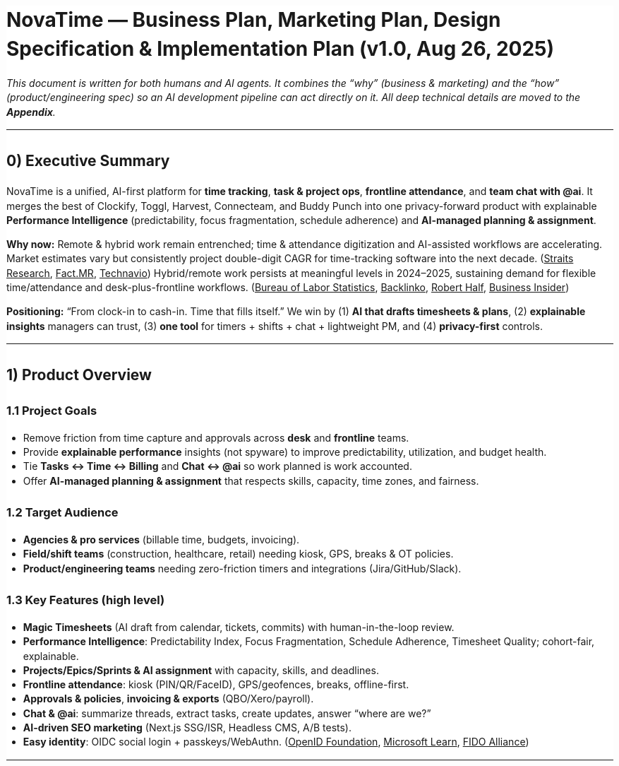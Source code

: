 # NovaTime — Business Plan, Marketing Plan, Design Specification & Implementation Plan (v1.0, Aug 26, 2025)

*This document is written for both humans and AI agents. It combines the “why” (business & marketing) and the “how” (product/engineering spec) so an AI development pipeline can act directly on it. All deep technical details are moved to the **Appendix**.*

---

## 0) Executive Summary

NovaTime is a unified, AI-first platform for **time tracking**, **task & project ops**, **frontline attendance**, and **team chat with @ai**. It merges the best of Clockify, Toggl, Harvest, Connecteam, and Buddy Punch into one privacy-forward product with explainable **Performance Intelligence** (predictability, focus fragmentation, schedule adherence) and **AI-managed planning & assignment**.

**Why now:** Remote & hybrid work remain entrenched; time & attendance digitization and AI-assisted workflows are accelerating. Market estimates vary but consistently project double-digit CAGR for time-tracking software into the next decade. ([Straits Research][1], [Fact.MR][2], [Technavio][3])
Hybrid/remote work persists at meaningful levels in 2024–2025, sustaining demand for flexible time/attendance and desk-plus-frontline workflows. ([Bureau of Labor Statistics][4], [Backlinko][5], [Robert Half][6], [Business Insider][7])

**Positioning:** “From clock-in to cash-in. Time that fills itself.” We win by (1) **AI that drafts timesheets & plans**, (2) **explainable insights** managers can trust, (3) **one tool** for timers + shifts + chat + lightweight PM, and (4) **privacy-first** controls.

---

## 1) Product Overview

### 1.1 Project Goals

* Remove friction from time capture and approvals across **desk** and **frontline** teams.
* Provide **explainable performance** insights (not spyware) to improve predictability, utilization, and budget health.
* Tie **Tasks ↔ Time ↔ Billing** and **Chat ↔ @ai** so work planned is work accounted.
* Offer **AI-managed planning & assignment** that respects skills, capacity, time zones, and fairness.

### 1.2 Target Audience

* **Agencies & pro services** (billable time, budgets, invoicing).
* **Field/shift teams** (construction, healthcare, retail) needing kiosk, GPS, breaks & OT policies.
* **Product/engineering teams** needing zero-friction timers and integrations (Jira/GitHub/Slack).

### 1.3 Key Features (high level)

* **Magic Timesheets** (AI draft from calendar, tickets, commits) with human-in-the-loop review.
* **Performance Intelligence**: Predictability Index, Focus Fragmentation, Schedule Adherence, Timesheet Quality; cohort-fair, explainable.
* **Projects/Epics/Sprints & AI assignment** with capacity, skills, and deadlines.
* **Frontline attendance**: kiosk (PIN/QR/FaceID), GPS/geofences, breaks, offline-first.
* **Approvals & policies**, **invoicing & exports** (QBO/Xero/payroll).
* **Chat & @ai**: summarize threads, extract tasks, create updates, answer “where are we?”
* **AI-driven SEO marketing** (Next.js SSG/ISR, Headless CMS, A/B tests).
* **Easy identity**: OIDC social login + passkeys/WebAuthn. ([OpenID Foundation][8], [Microsoft Learn][9], [FIDO Alliance][10])

---

[1]: https://straitsresearch.com/report/time-tracking-software-market?utm_source=chatgpt.com "Time Tracking Software Market Size, Growth & Trends ..."
[2]: https://www.factmr.com/report/time-tracking-software-market?utm_source=chatgpt.com "Time Tracking Software Market Share and Statistics 2035"
[3]: https://www.technavio.com/report/time-tracking-software-market-analysis?utm_source=chatgpt.com "Time Tracking Software Market Size 2025-2029"
[4]: https://www.bls.gov/opub/btn/volume-13/remote-work-productivity.htm?utm_source=chatgpt.com "The rise in remote work since the pandemic and its impact ..."
[5]: https://backlinko.com/remote-work-stats?utm_source=chatgpt.com "14 Remote Work Statistics for 2025"
[6]: https://www.roberthalf.com/us/en/insights/research/remote-work-statistics-and-trends?utm_source=chatgpt.com "Remote Work Statistics and Trends for 2025"
[7]: https://www.businessinsider.com/big-firms-push-rto-small-startups-recruit-talent-young-workers-2025-7?utm_source=chatgpt.com "Small companies' pitch to workers: No RTO required"
[8]: https://openid.net/specs/openid-connect-core-1_0.html?utm_source=chatgpt.com "OpenID Connect Core 1.0 incorporating errata set 2"
[9]: https://learn.microsoft.com/en-us/entra/identity-platform/v2-protocols-oidc?utm_source=chatgpt.com "OpenID Connect (OIDC) on the Microsoft identity platform"
[10]: https://fidoalliance.org/passkeys/?utm_source=chatgpt.com "Passkeys: Passwordless Authentication"
[11]: https://developers.google.com/search/docs/fundamentals/seo-starter-guide?utm_source=chatgpt.com "SEO Starter Guide: The Basics | Google Search Central"
[12]: https://fidoalliance.org/specifications/?utm_source=chatgpt.com "User Authentication Specifications Overview"
[13]: https://www.w3.org/TR/WCAG22/?utm_source=chatgpt.com "Web Content Accessibility Guidelines (WCAG) 2.2"
[14]: https://openid.net/developers/specs/?utm_source=chatgpt.com "Explore All Specifications"
[15]: https://www.barrons.com/articles/work-from-home-economy-productivity-nicholas-bloom-726403ac?utm_source=chatgpt.com "Work From Home Arrangements Are Here to Stay. An Economist Weighs In on Their Merits."
[16]: https://www.capterra.com/compare/75598-169607/Harvest-vs-Clockify?utm_source=chatgpt.com "Compare Harvest vs Clockify 2025"
[17]: https://toggl.com/blog/best-time-tracking-software-for-developers?utm_source=chatgpt.com "7 Best Time Tracking Software Apps For Developers (2025 ..."